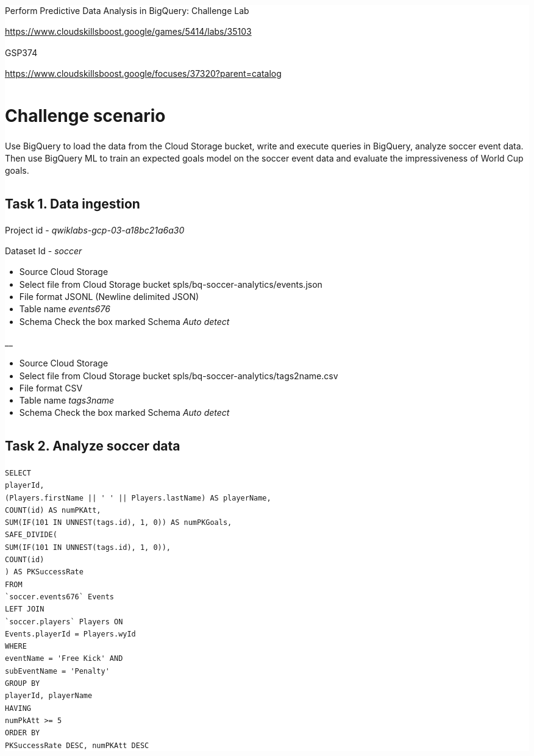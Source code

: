 Perform Predictive Data Analysis in BigQuery: Challenge Lab

https://www.cloudskillsboost.google/games/5414/labs/35103

GSP374

https://www.cloudskillsboost.google/focuses/37320?parent=catalog


# Challenge scenario
Use BigQuery to load the data from the Cloud Storage bucket, write and execute queries in BigQuery, analyze soccer event data. Then use BigQuery ML to train an expected goals model on the soccer event data and evaluate the impressiveness of World Cup goals.


## Task 1. Data ingestion

Project id - *qwiklabs-gcp-03-a18bc21a6a30*

Dataset Id - *soccer*


- Source	Cloud Storage
- Select file from Cloud Storage bucket	spls/bq-soccer-analytics/events.json
- File format	JSONL (Newline delimited JSON)
- Table name	*events676*
- Schema	Check the box marked Schema *Auto detect*

__


- Source	Cloud Storage
- Select file from Cloud Storage bucket	spls/bq-soccer-analytics/tags2name.csv
- File format	CSV
- Table name	*tags3name*
- Schema	Check the box marked Schema *Auto detect*



## Task 2. Analyze soccer data
```
SELECT
playerId,
(Players.firstName || ' ' || Players.lastName) AS playerName,
COUNT(id) AS numPKAtt,
SUM(IF(101 IN UNNEST(tags.id), 1, 0)) AS numPKGoals,
SAFE_DIVIDE(
SUM(IF(101 IN UNNEST(tags.id), 1, 0)),
COUNT(id)
) AS PKSuccessRate
FROM
`soccer.events676` Events
LEFT JOIN
`soccer.players` Players ON
Events.playerId = Players.wyId
WHERE
eventName = 'Free Kick' AND
subEventName = 'Penalty'
GROUP BY
playerId, playerName
HAVING
numPkAtt >= 5
ORDER BY
PKSuccessRate DESC, numPKAtt DESC
```
